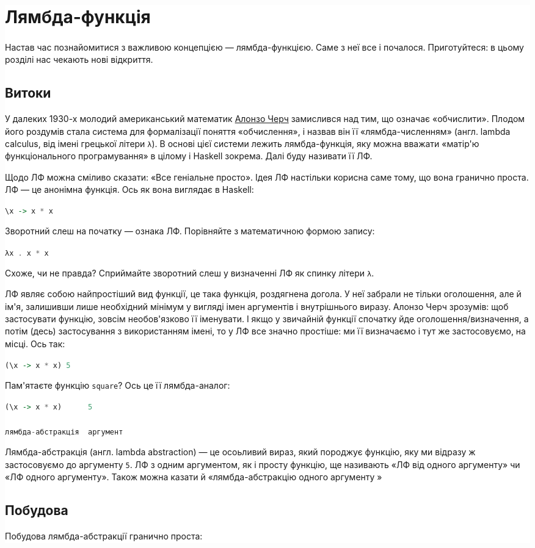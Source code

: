 # Лямбда-функція

Настав час познайомитися з важливою концепцією &mdash; лямбда-функцією. Саме з неї все і почалося. Приготуйтеся: в цьому розділі нас чекають нові відкриття.

## Витоки

У далеких 1930-х молодий американський математик [Алонзо Черч](https://ru.wikipedia.org/wiki/%D0%A7%D1%91%D1%80%D1%87,_%D0%90%D0%BB%D0%BE%D0%BD%D0%B7%D0%BE) замислився над тим, що означає &laquo;обчислити&raquo;. Плодом його роздумів стала система для формалізації поняття &laquo;обчислення&raquo;, і назвав він її &laquo;лямбда-численням&raquo; (англ. lambda calculus, від імені грецької літери `λ`). В основі цієї системи лежить лямбда-функція, яку можна вважати &laquo;матір'ю функціонального програмування&raquo; в цілому і Haskell зокрема. Далі буду називати її ЛФ.

Щодо ЛФ можна сміливо сказати: &laquo;Все геніальне просто&raquo;. Ідея ЛФ настільки корисна саме тому, що вона гранично проста. ЛФ &mdash; це анонімна функція. Ось як вона виглядає в Haskell:

```haskell
\x -> x * x
```

Зворотний слеш на початку &mdash; ознака ЛФ. Порівняйте з математичною формою запису:

```haskell
λx . x * x
```

Схоже, чи не правда? Сприймайте зворотний слеш у визначенні ЛФ як спинку літери `λ`.

ЛФ являє собою найпростіший вид функції, це така функція, роздягнена догола. У неї забрали не тільки оголошення, але й ім'я, залишивши лише необхідний мінімум у вигляді імен аргументів і внутрішнього виразу. Алонзо Черч зрозумів: щоб застосувати функцію, зовсім необов'язково її іменувати. І якщо у звичайній функції спочатку йде оголошення/визначення, а потім (десь) застосування з використанням імені, то у ЛФ все значно простіше: ми її визначаємо і тут же застосовуємо, на місці. Ось так:

```haskell
(\x -> x * x) 5
```

Пам'ятаєте функцію `square`? Ось це її лямбда-аналог:

```haskell
(\x -> x * x)      5

лямбда-абстракція  аргумент
```

Лямбда-абстракція (англ. lambda abstraction) &mdash; це осоьливий вираз, який породжує функцію, яку ми відразу ж застосовуємо до аргументу `5`. ЛФ з одним аргументом, як і просту функцію, ще називають &laquo;ЛФ від одного аргументу&raquo; чи &laquo;ЛФ одного аргументу&raquo;. Також можна казати й &laquo;лямбда-абстракцію одного аргументу &raquo;

## Побудова

Побудова лямбда-абстракції гранично проста:
